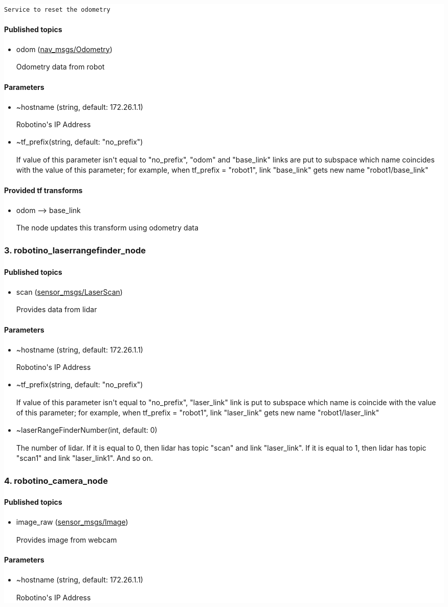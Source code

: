     Service to reset the odometry

#### Published topics
* odom ([nav_msgs/Odometry](http://docs.ros.org/api/nav_msgs/html/msg/Odometry.html))

    Odometry data from robot

#### Parameters
* ~hostname (string, default: 172.26.1.1)

    Robotino's IP Address

* ~tf_prefix(string, default: "no_prefix")

    If value of this parameter isn't equal to "no_prefix", "odom" and "base_link" links are put to subspace which name coincides with the value of this parameter; for example, when tf_prefix = "robot1", link "base_link" gets new name "robot1/base_link"

#### Provided tf transforms
* odom --> base_link

    The node updates this transform using odometry data

### 3. robotino_laserrangefinder_node

#### Published topics
* scan ([sensor_msgs/LaserScan](http://docs.ros.org/api/sensor_msgs/html/msg/LaserScan.html))

    Provides data from lidar

#### Parameters
* ~hostname (string, default: 172.26.1.1)

    Robotino's IP Address

* ~tf_prefix(string, default: "no_prefix")

    If value of this parameter isn't equal to "no_prefix", "laser_link" link is put to subspace which name is coincide with the value of this parameter; for example, when tf_prefix = "robot1", link "laser_link" gets new name "robot1/laser_link"

* ~laserRangeFinderNumber(int, default: 0)

    The number of lidar. If it is equal to 0, then lidar has topic "scan" and link "laser_link". If it is equal to 1, then lidar has topic "scan1" and link "laser_link1". And so on.

### 4. robotino_camera_node

#### Published topics
* image_raw ([sensor_msgs/Image](http://docs.ros.org/api/sensor_msgs/html/msg/Image.html))

    Provides image from webcam

#### Parameters
* ~hostname (string, default: 172.26.1.1)

    Robotino's IP Address
